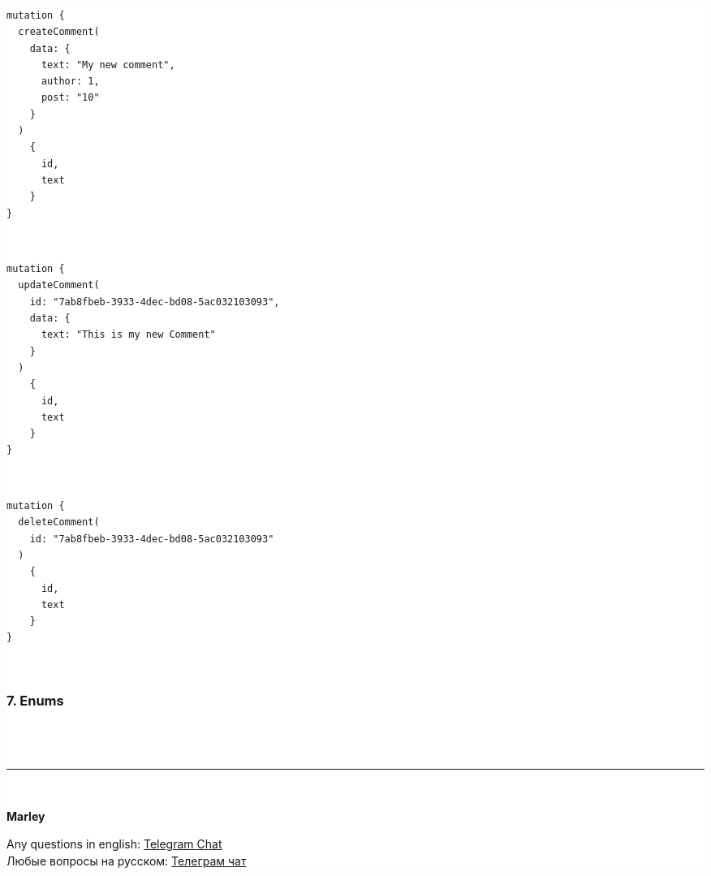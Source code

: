 ```
mutation {
  createComment(
    data: {
      text: "My new comment",
      author: 1,
      post: "10"
    }
  )
    {
      id,
      text
    }
}
```

<br/>

```
mutation {
  updateComment(
    id: "7ab8fbeb-3933-4dec-bd08-5ac032103093",
    data: {
      text: "This is my new Comment"
    }
  )
    {
      id,
      text
    }
}
```

<br/>

```
mutation {
  deleteComment(
    id: "7ab8fbeb-3933-4dec-bd08-5ac032103093"
  )
    {
      id,
      text
    }
}
```

<br/>

### 7. Enums

<br/><br/>

---

<br/>

**Marley**

Any questions in english: <a href="https://jsdev.org/chat/">Telegram Chat</a>  
Любые вопросы на русском: <a href="https://jsdev.ru/chat/">Телеграм чат</a>

